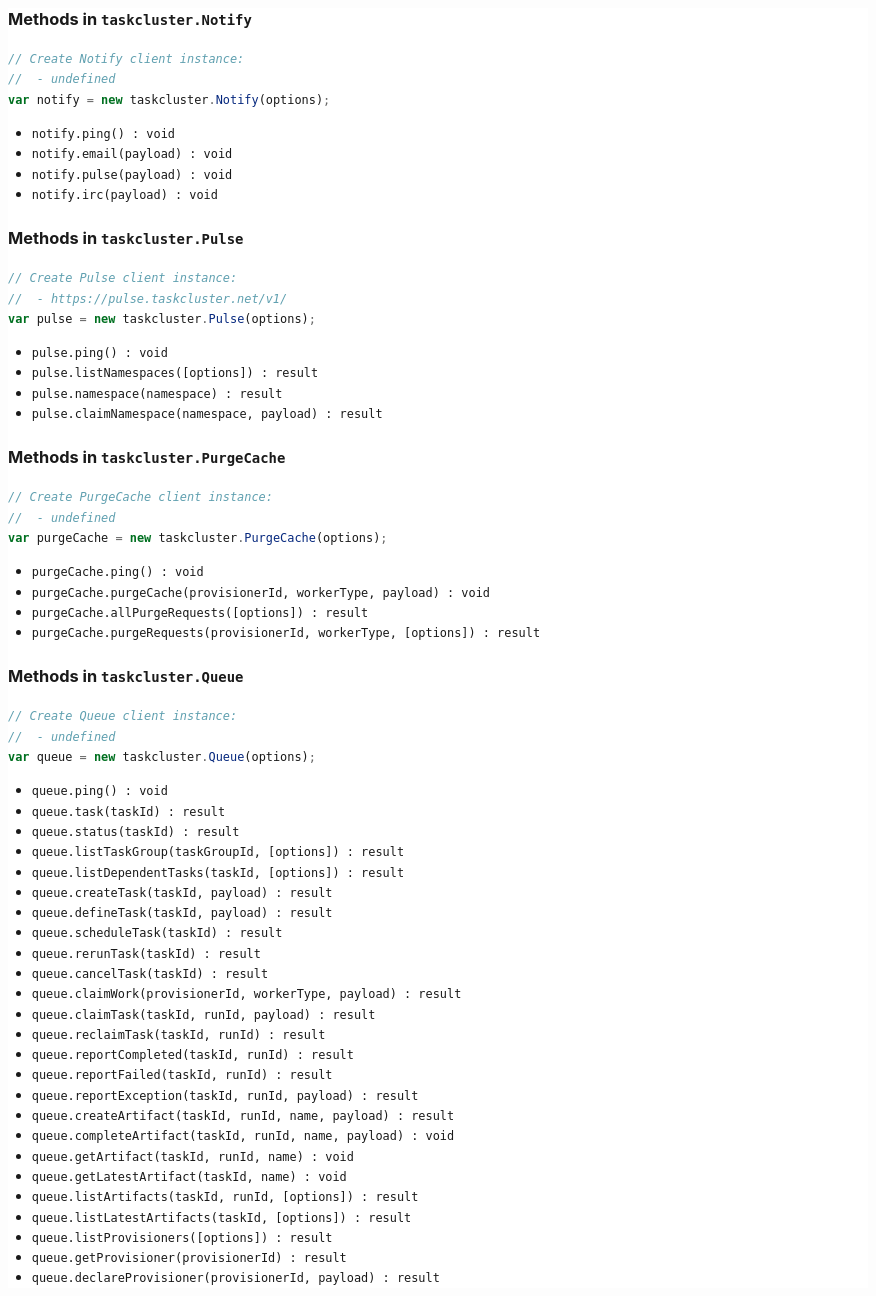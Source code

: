 ### Methods in `taskcluster.Notify`
```js
// Create Notify client instance:
//  - undefined
var notify = new taskcluster.Notify(options);
```
 * `notify.ping() : void`
 * `notify.email(payload) : void`
 * `notify.pulse(payload) : void`
 * `notify.irc(payload) : void`

### Methods in `taskcluster.Pulse`
```js
// Create Pulse client instance:
//  - https://pulse.taskcluster.net/v1/
var pulse = new taskcluster.Pulse(options);
```
 * `pulse.ping() : void`
 * `pulse.listNamespaces([options]) : result`
 * `pulse.namespace(namespace) : result`
 * `pulse.claimNamespace(namespace, payload) : result`

### Methods in `taskcluster.PurgeCache`
```js
// Create PurgeCache client instance:
//  - undefined
var purgeCache = new taskcluster.PurgeCache(options);
```
 * `purgeCache.ping() : void`
 * `purgeCache.purgeCache(provisionerId, workerType, payload) : void`
 * `purgeCache.allPurgeRequests([options]) : result`
 * `purgeCache.purgeRequests(provisionerId, workerType, [options]) : result`

### Methods in `taskcluster.Queue`
```js
// Create Queue client instance:
//  - undefined
var queue = new taskcluster.Queue(options);
```
 * `queue.ping() : void`
 * `queue.task(taskId) : result`
 * `queue.status(taskId) : result`
 * `queue.listTaskGroup(taskGroupId, [options]) : result`
 * `queue.listDependentTasks(taskId, [options]) : result`
 * `queue.createTask(taskId, payload) : result`
 * `queue.defineTask(taskId, payload) : result`
 * `queue.scheduleTask(taskId) : result`
 * `queue.rerunTask(taskId) : result`
 * `queue.cancelTask(taskId) : result`
 * `queue.claimWork(provisionerId, workerType, payload) : result`
 * `queue.claimTask(taskId, runId, payload) : result`
 * `queue.reclaimTask(taskId, runId) : result`
 * `queue.reportCompleted(taskId, runId) : result`
 * `queue.reportFailed(taskId, runId) : result`
 * `queue.reportException(taskId, runId, payload) : result`
 * `queue.createArtifact(taskId, runId, name, payload) : result`
 * `queue.completeArtifact(taskId, runId, name, payload) : void`
 * `queue.getArtifact(taskId, runId, name) : void`
 * `queue.getLatestArtifact(taskId, name) : void`
 * `queue.listArtifacts(taskId, runId, [options]) : result`
 * `queue.listLatestArtifacts(taskId, [options]) : result`
 * `queue.listProvisioners([options]) : result`
 * `queue.getProvisioner(provisionerId) : result`
 * `queue.declareProvisioner(provisionerId, payload) : result`